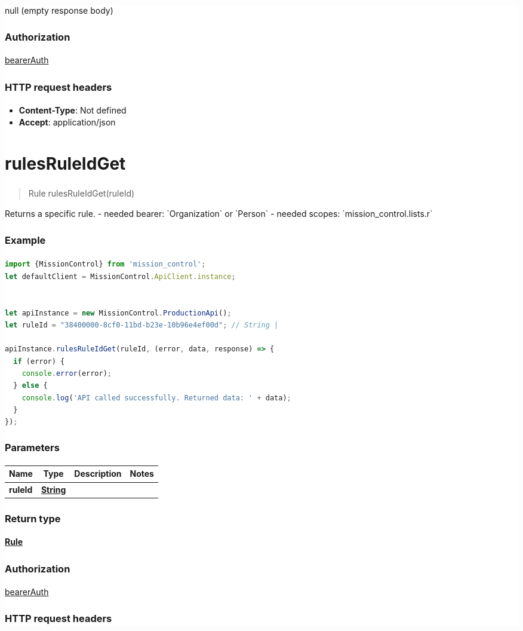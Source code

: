 null (empty response body)

### Authorization

[bearerAuth](../README.md#bearerAuth)

### HTTP request headers

 - **Content-Type**: Not defined
 - **Accept**: application/json

<a name="rulesRuleIdGet"></a>
# **rulesRuleIdGet**
> Rule rulesRuleIdGet(ruleId)



Returns a specific rule. - needed bearer: &#x60;Organization&#x60; or &#x60;Person&#x60; - needed scopes: &#x60;mission_control.lists.r&#x60;

### Example
```javascript
import {MissionControl} from 'mission_control';
let defaultClient = MissionControl.ApiClient.instance;


let apiInstance = new MissionControl.ProductionApi();
let ruleId = "38400000-8cf0-11bd-b23e-10b96e4ef00d"; // String | 

apiInstance.rulesRuleIdGet(ruleId, (error, data, response) => {
  if (error) {
    console.error(error);
  } else {
    console.log('API called successfully. Returned data: ' + data);
  }
});
```

### Parameters

Name | Type | Description  | Notes
------------- | ------------- | ------------- | -------------
 **ruleId** | [**String**](.md)|  | 

### Return type

[**Rule**](Rule.md)

### Authorization

[bearerAuth](../README.md#bearerAuth)

### HTTP request headers
